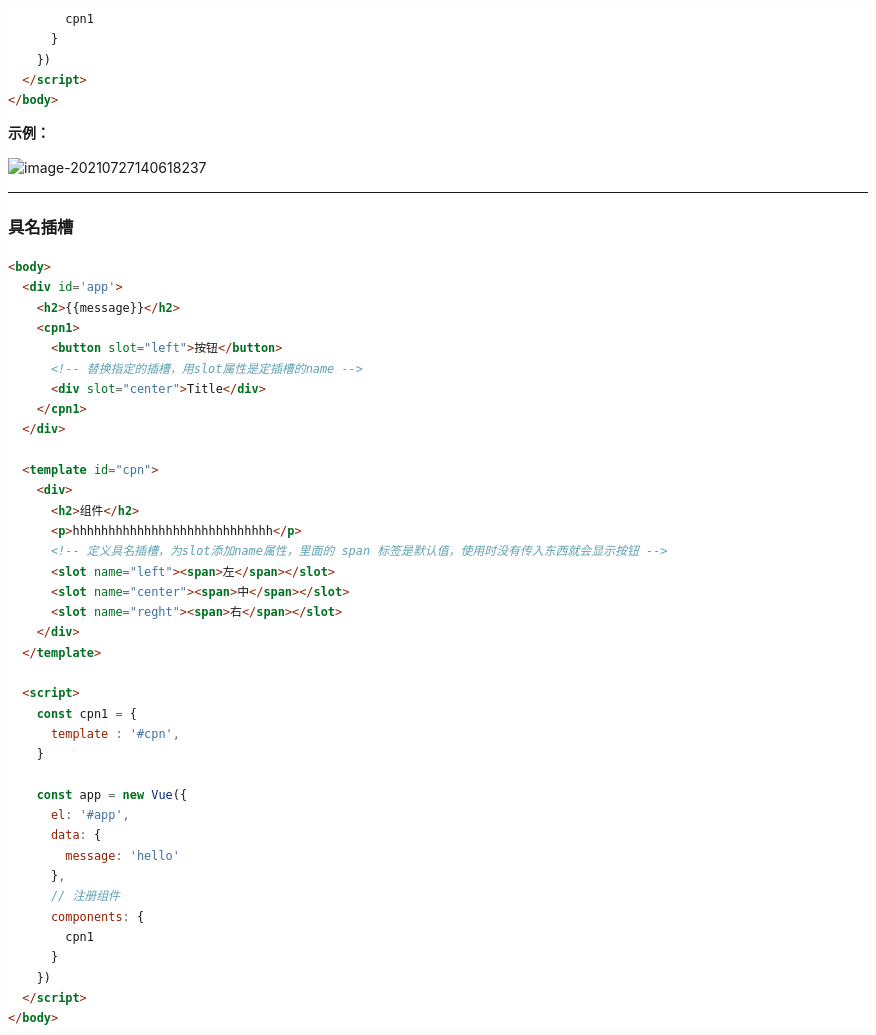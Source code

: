 ```html
        cpn1
      }
    })
  </script>
</body>
```

**示例：**

![image-20210727140618237](https://zym-notes.oss-cn-shenzhen.aliyuncs.com/img/image-20210727140618237.png)

---

### 具名插槽

```html
<body>
  <div id='app'>
    <h2>{{message}}</h2>
    <cpn1>
      <button slot="left">按钮</button>
      <!-- 替换指定的插槽，用slot属性是定插槽的name -->
      <div slot="center">Title</div>
    </cpn1>
  </div>

  <template id="cpn">
    <div>
      <h2>组件</h2>
      <p>hhhhhhhhhhhhhhhhhhhhhhhhhhhh</p>
      <!-- 定义具名插槽，为slot添加name属性，里面的 span 标签是默认值，使用时没有传入东西就会显示按钮 -->
      <slot name="left"><span>左</span></slot>
      <slot name="center"><span>中</span></slot>
      <slot name="reght"><span>右</span></slot>
    </div>
  </template>

  <script>
    const cpn1 = {
      template : '#cpn',
    }

    const app = new Vue({
      el: '#app',
      data: {
        message: 'hello'
      },
      // 注册组件
      components: {
        cpn1
      }
    })
  </script>
</body>
```
